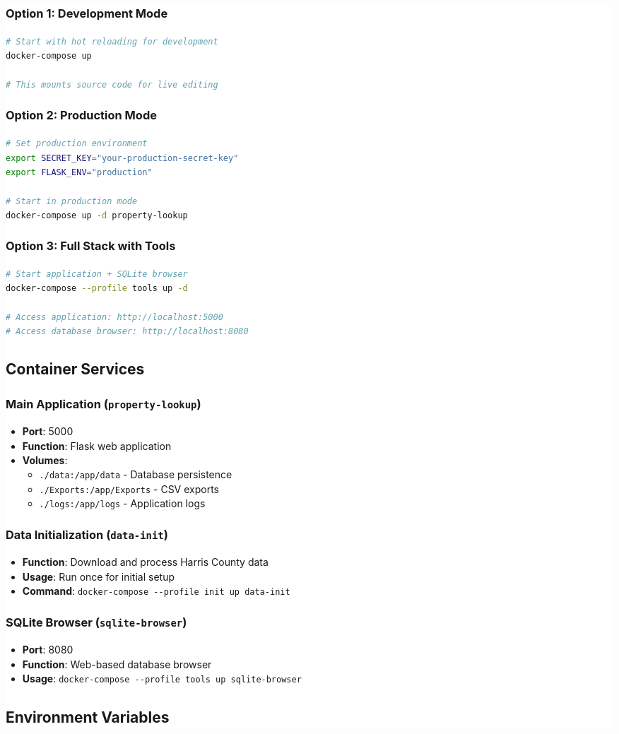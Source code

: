 ### Option 1: Development Mode
```bash
# Start with hot reloading for development
docker-compose up

# This mounts source code for live editing
```

### Option 2: Production Mode
```bash
# Set production environment
export SECRET_KEY="your-production-secret-key"
export FLASK_ENV="production"

# Start in production mode
docker-compose up -d property-lookup
```

### Option 3: Full Stack with Tools
```bash
# Start application + SQLite browser
docker-compose --profile tools up -d

# Access application: http://localhost:5000
# Access database browser: http://localhost:8080
```

## Container Services

### Main Application (`property-lookup`)
- **Port**: 5000
- **Function**: Flask web application
- **Volumes**: 
  - `./data:/app/data` - Database persistence
  - `./Exports:/app/Exports` - CSV exports
  - `./logs:/app/logs` - Application logs

### Data Initialization (`data-init`)
- **Function**: Download and process Harris County data
- **Usage**: Run once for initial setup
- **Command**: `docker-compose --profile init up data-init`

### SQLite Browser (`sqlite-browser`)
- **Port**: 8080
- **Function**: Web-based database browser
- **Usage**: `docker-compose --profile tools up sqlite-browser`

## Environment Variables
